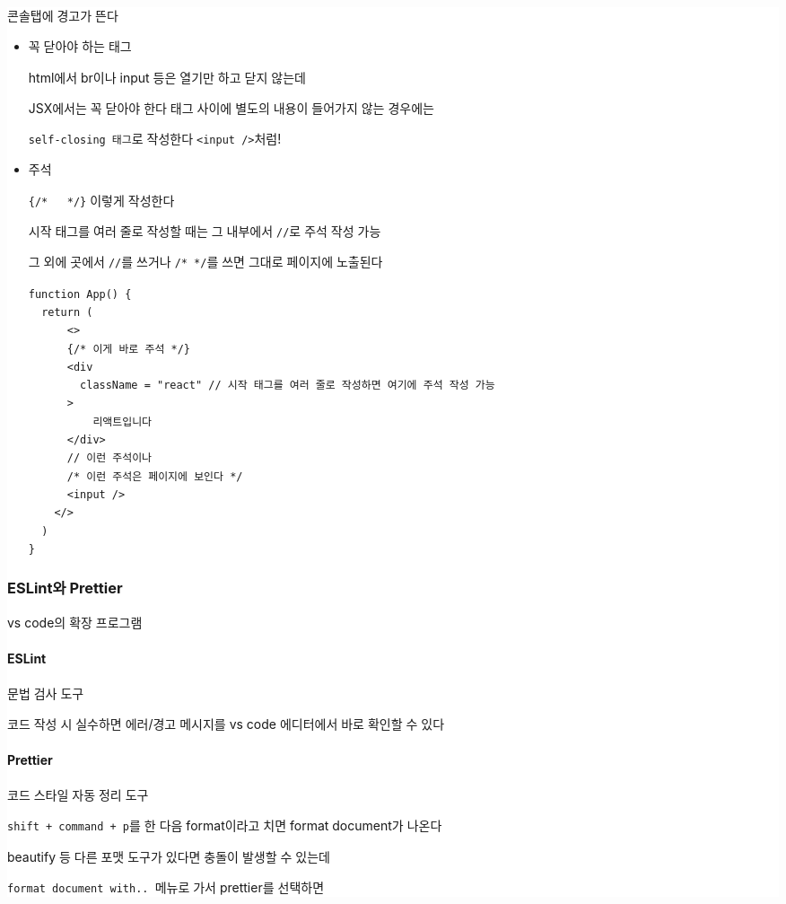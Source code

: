   콘솔탭에 경고가 뜬다



- 꼭 닫아야 하는 태그

  html에서 br이나 input 등은 열기만 하고 닫지 않는데

  JSX에서는 꼭 닫아야 한다 태그 사이에 별도의 내용이 들어가지 않는 경우에는 

  `self-closing 태그`로 작성한다 `<input />`처럼!



- 주석

  `{/*   */}` 이렇게 작성한다

  시작 태그를 여러 줄로 작성할 때는 그 내부에서 `//`로 주석 작성 가능

  그 외에 곳에서 `//`를 쓰거나 `/* */`를 쓰면 그대로 페이지에 노출된다

  ```react
  function App() {
    return (
    	<>
      	{/* 이게 바로 주석 */}
      	<div
          className = "react" // 시작 태그를 여러 줄로 작성하면 여기에 주석 작성 가능
        >
      		리액트입니다
      	</div>
      	// 이런 주석이나
      	/* 이런 주석은 페이지에 보인다 */
      	<input />
      </>
    )
  }
  ```



### ESLint와 Prettier

vs code의 확장 프로그램

#### ESLint

문법 검사 도구

코드 작성 시 실수하면 에러/경고 메시지를 vs code 에디터에서 바로 확인할 수 있다

#### Prettier

코드 스타일 자동 정리 도구

`shift + command + p`를 한 다음 format이라고 치면 format document가 나온다

beautify 등 다른 포맷 도구가 있다면 충돌이 발생할 수 있는데

`format document with.. `메뉴로 가서 prettier를 선택하면
